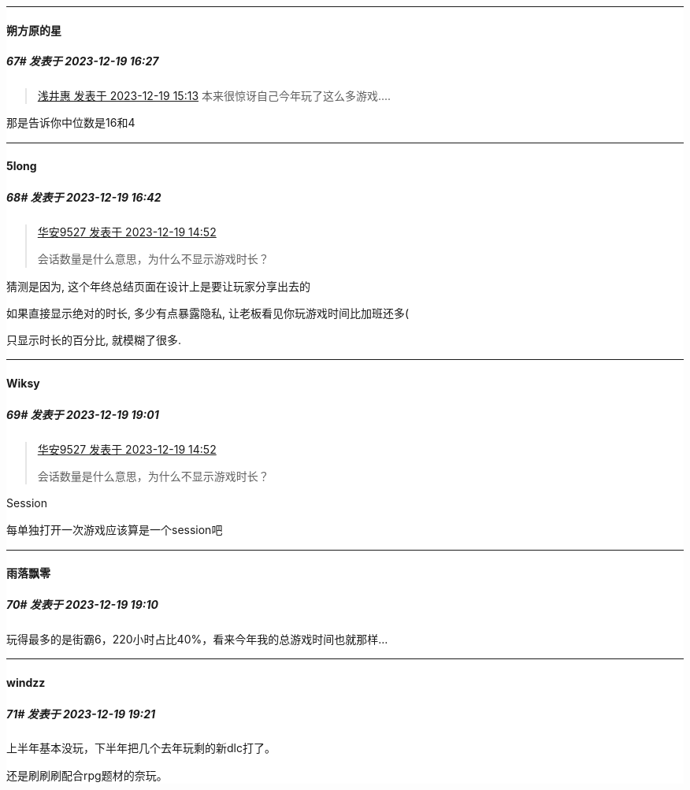 *****

####  朔方原的星  
##### 67#       发表于 2023-12-19 16:27

<blockquote><a href="httphttps://bbs.saraba1st.com/2b/forum.php?mod=redirect&amp;goto=findpost&amp;pid=63376447&amp;ptid=2164641" target="_blank">浅井惠 发表于 2023-12-19 15:13</a>
本来很惊讶自己今年玩了这么多游戏....</blockquote>
那是告诉你中位数是16和4


*****

####  5long  
##### 68#       发表于 2023-12-19 16:42

<blockquote><a href="httphttps://bbs.saraba1st.com/2b/forum.php?mod=redirect&amp;goto=findpost&amp;pid=63376227&amp;ptid=2164641" target="_blank">华安9527 发表于 2023-12-19 14:52</a>

会话数量是什么意思，为什么不显示游戏时长？</blockquote>
猜测是因为, 这个年终总结页面在设计上是要让玩家分享出去的

如果直接显示绝对的时长, 多少有点暴露隐私, 让老板看见你玩游戏时间比加班还多(

只显示时长的百分比, 就模糊了很多.


*****

####  Wiksy  
##### 69#       发表于 2023-12-19 19:01

<blockquote><a href="httphttps://bbs.saraba1st.com/2b/forum.php?mod=redirect&amp;goto=findpost&amp;pid=63376227&amp;ptid=2164641" target="_blank">华安9527 发表于 2023-12-19 14:52</a>

会话数量是什么意思，为什么不显示游戏时长？</blockquote>
Session

每单独打开一次游戏应该算是一个session吧


*****

####  雨落飘零  
##### 70#       发表于 2023-12-19 19:10

玩得最多的是街霸6，220小时占比40%，看来今年我的总游戏时间也就那样…


*****

####  windzz  
##### 71#       发表于 2023-12-19 19:21

上半年基本没玩，下半年把几个去年玩剩的新dlc打了。

还是刷刷刷配合rpg题材的奈玩。
